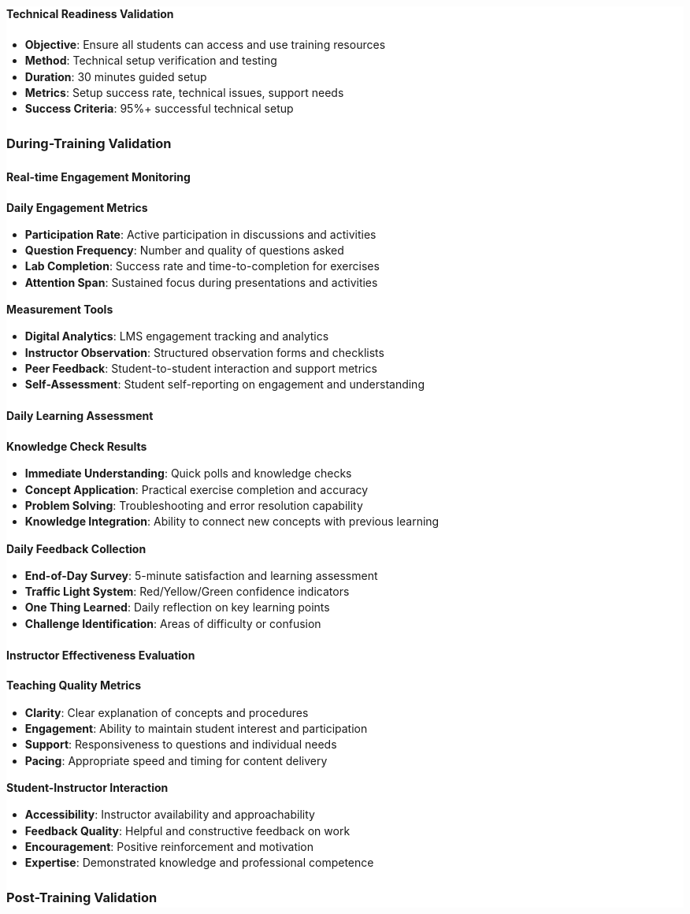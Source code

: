 #### **Technical Readiness Validation**
- **Objective**: Ensure all students can access and use training resources
- **Method**: Technical setup verification and testing
- **Duration**: 30 minutes guided setup
- **Metrics**: Setup success rate, technical issues, support needs
- **Success Criteria**: 95%+ successful technical setup

### **During-Training Validation**

#### **Real-time Engagement Monitoring**

**Daily Engagement Metrics**
- **Participation Rate**: Active participation in discussions and activities
- **Question Frequency**: Number and quality of questions asked
- **Lab Completion**: Success rate and time-to-completion for exercises
- **Attention Span**: Sustained focus during presentations and activities

**Measurement Tools**
- **Digital Analytics**: LMS engagement tracking and analytics
- **Instructor Observation**: Structured observation forms and checklists
- **Peer Feedback**: Student-to-student interaction and support metrics
- **Self-Assessment**: Student self-reporting on engagement and understanding

#### **Daily Learning Assessment**

**Knowledge Check Results**
- **Immediate Understanding**: Quick polls and knowledge checks
- **Concept Application**: Practical exercise completion and accuracy
- **Problem Solving**: Troubleshooting and error resolution capability
- **Knowledge Integration**: Ability to connect new concepts with previous learning

**Daily Feedback Collection**
- **End-of-Day Survey**: 5-minute satisfaction and learning assessment
- **Traffic Light System**: Red/Yellow/Green confidence indicators
- **One Thing Learned**: Daily reflection on key learning points
- **Challenge Identification**: Areas of difficulty or confusion

#### **Instructor Effectiveness Evaluation**

**Teaching Quality Metrics**
- **Clarity**: Clear explanation of concepts and procedures
- **Engagement**: Ability to maintain student interest and participation
- **Support**: Responsiveness to questions and individual needs
- **Pacing**: Appropriate speed and timing for content delivery

**Student-Instructor Interaction**
- **Accessibility**: Instructor availability and approachability
- **Feedback Quality**: Helpful and constructive feedback on work
- **Encouragement**: Positive reinforcement and motivation
- **Expertise**: Demonstrated knowledge and professional competence

### **Post-Training Validation**

